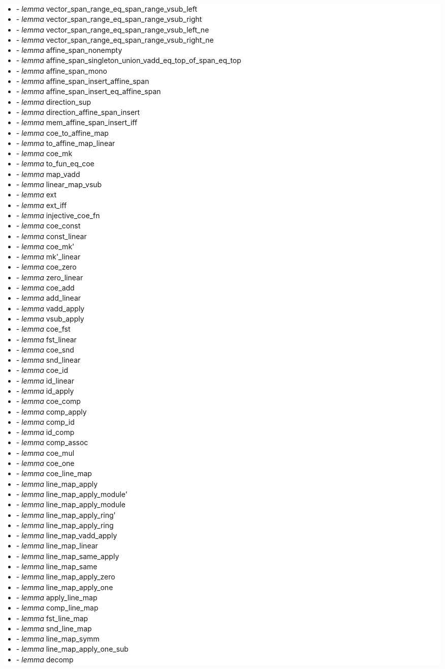 - \- *lemma* vector_span_range_eq_span_range_vsub_left
- \- *lemma* vector_span_range_eq_span_range_vsub_right
- \- *lemma* vector_span_range_eq_span_range_vsub_left_ne
- \- *lemma* vector_span_range_eq_span_range_vsub_right_ne
- \- *lemma* affine_span_nonempty
- \- *lemma* affine_span_singleton_union_vadd_eq_top_of_span_eq_top
- \- *lemma* affine_span_mono
- \- *lemma* affine_span_insert_affine_span
- \- *lemma* affine_span_insert_eq_affine_span
- \- *lemma* direction_sup
- \- *lemma* direction_affine_span_insert
- \- *lemma* mem_affine_span_insert_iff
- \- *lemma* coe_to_affine_map
- \- *lemma* to_affine_map_linear
- \- *lemma* coe_mk
- \- *lemma* to_fun_eq_coe
- \- *lemma* map_vadd
- \- *lemma* linear_map_vsub
- \- *lemma* ext
- \- *lemma* ext_iff
- \- *lemma* injective_coe_fn
- \- *lemma* coe_const
- \- *lemma* const_linear
- \- *lemma* coe_mk'
- \- *lemma* mk'_linear
- \- *lemma* coe_zero
- \- *lemma* zero_linear
- \- *lemma* coe_add
- \- *lemma* add_linear
- \- *lemma* vadd_apply
- \- *lemma* vsub_apply
- \- *lemma* coe_fst
- \- *lemma* fst_linear
- \- *lemma* coe_snd
- \- *lemma* snd_linear
- \- *lemma* coe_id
- \- *lemma* id_linear
- \- *lemma* id_apply
- \- *lemma* coe_comp
- \- *lemma* comp_apply
- \- *lemma* comp_id
- \- *lemma* id_comp
- \- *lemma* comp_assoc
- \- *lemma* coe_mul
- \- *lemma* coe_one
- \- *lemma* coe_line_map
- \- *lemma* line_map_apply
- \- *lemma* line_map_apply_module'
- \- *lemma* line_map_apply_module
- \- *lemma* line_map_apply_ring'
- \- *lemma* line_map_apply_ring
- \- *lemma* line_map_vadd_apply
- \- *lemma* line_map_linear
- \- *lemma* line_map_same_apply
- \- *lemma* line_map_same
- \- *lemma* line_map_apply_zero
- \- *lemma* line_map_apply_one
- \- *lemma* apply_line_map
- \- *lemma* comp_line_map
- \- *lemma* fst_line_map
- \- *lemma* snd_line_map
- \- *lemma* line_map_symm
- \- *lemma* line_map_apply_one_sub
- \- *lemma* decomp
